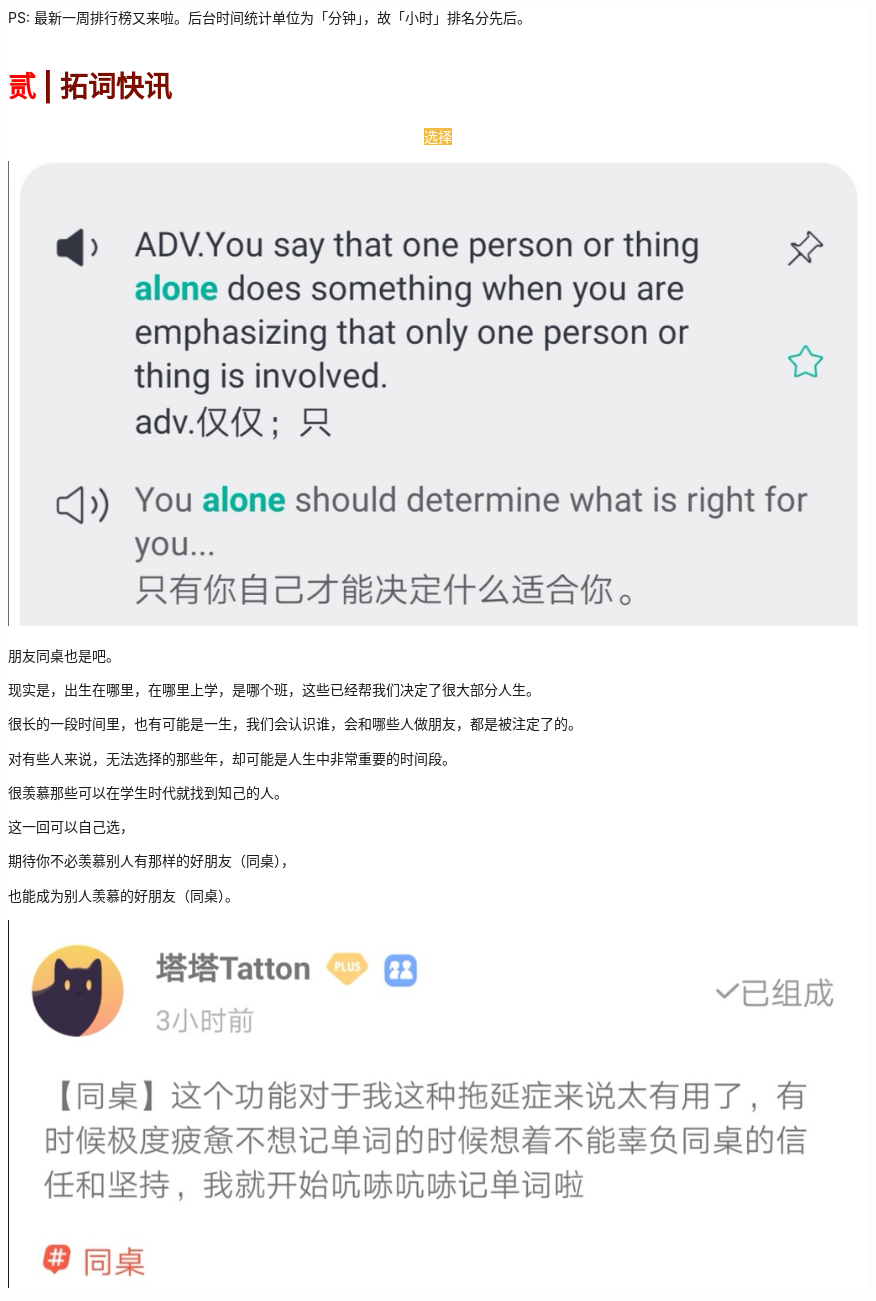 PS: 最新一周排行榜又来啦。后台时间统计单位为「分钟」，故「小时」排名分先后。

<h1 style="color:red">贰 <span style="color:rgb(123, 12, 0);">| 拓词快讯</span> </h1>

<p style="text-align:center"><span style="background: rgb(242, 187, 66);color:#fff; font-size: ">选择</span></p>

<img src="./asset/29/alone.jpg" alt="魔鬼营榜单">


朋友同桌也是吧。 

现实是，出生在哪里，在哪里上学，是哪个班，这些已经帮我们决定了很大部分人生。

很长的一段时间里，也有可能是一生，我们会认识谁，会和哪些人做朋友，都是被注定了的。 

对有些人来说，无法选择的那些年，却可能是人生中非常重要的时间段。

很羡慕那些可以在学生时代就找到知己的人。

这一回可以自己选，

期待你不必羡慕别人有那样的好朋友（同桌），

也能成为别人羡慕的好朋友（同桌）。

<img src="./asset/29/tongzhuo1.jpg" alt="魔鬼营榜单">